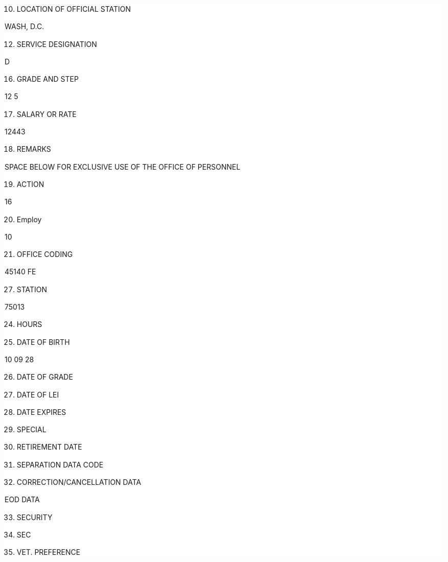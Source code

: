 10. LOCATION OF OFFICIAL STATION

WASH, D.C.

12. SERVICE DESIGNATION

D

16. GRADE AND STEP

12 5

17. SALARY OR RATE

12443

18. REMARKS

SPACE BELOW FOR EXCLUSIVE USE OF THE OFFICE OF PERSONNEL

19. ACTION

16

20. Employ

10

21. OFFICE CODING

45140 FE

27. STATION

75013

24. HOURS

25. DATE OF BIRTH

10 09 28

26. DATE OF GRADE

27. DATE OF LEI

28. DATE EXPIRES

29. SPECIAL

30. RETIREMENT DATE

31. SEPARATION
    DATA CODE

32. CORRECTION/CANCELLATION DATA

EOD DATA

33. SECURITY

34. SEC

35. VET. PREFERENCE
